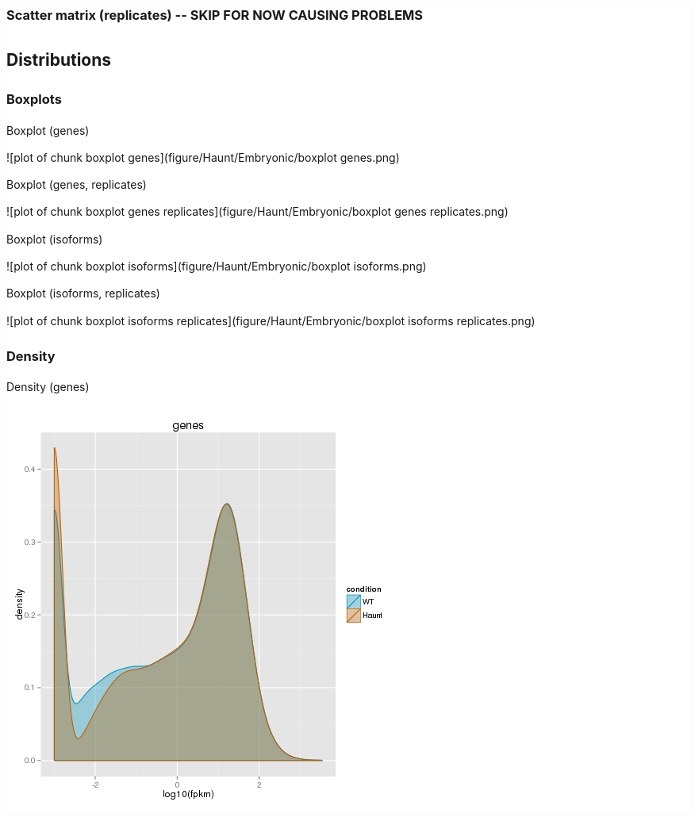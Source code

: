 ### Scatter matrix (replicates) -- SKIP FOR NOW CAUSING PROBLEMS 




## Distributions

### Boxplots

Boxplot (genes)

![plot of chunk boxplot genes](figure/Haunt/Embryonic/boxplot genes.png) 

Boxplot (genes, replicates)

![plot of chunk boxplot genes replicates](figure/Haunt/Embryonic/boxplot genes replicates.png) 

Boxplot (isoforms)

![plot of chunk boxplot isoforms](figure/Haunt/Embryonic/boxplot isoforms.png) 

Boxplot (isoforms, replicates)

![plot of chunk boxplot isoforms replicates](figure/Haunt/Embryonic/boxplot isoforms replicates.png) 

### Density

Density (genes)

![plot of chunk density](figure/Haunt/Embryonic/density.png) 
